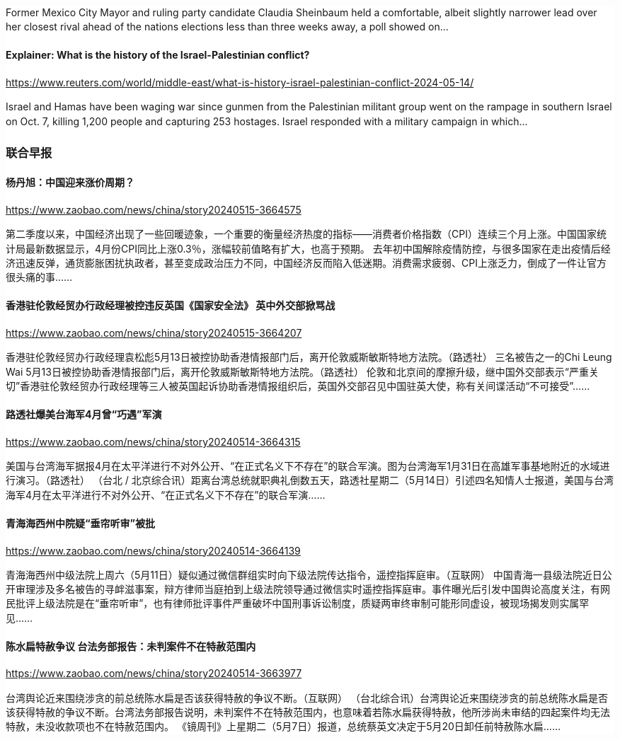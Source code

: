 Former Mexico City Mayor and ruling party candidate Claudia Sheinbaum
held a comfortable, albeit slightly narrower lead over her closest rival
ahead of the nations elections less than three weeks away, a poll showed
on...

#### Explainer: What is the history of the Israel-Palestinian conflict?

<span style="color: blue!80!green"><https://www.reuters.com/world/middle-east/what-is-history-israel-palestinian-conflict-2024-05-14/></span>

Israel and Hamas have been waging war since gunmen from the Palestinian
militant group went on the rampage in southern Israel on Oct. 7, killing
1,200 people and capturing 253 hostages. Israel responded with a
military campaign in which...

### 联合早报

#### 杨丹旭：中国迎来涨价周期？

<span style="color: blue!80!green"><https://www.zaobao.com/news/china/story20240515-3664575></span>

第二季度以来，中国经济出现了一些回暖迹象，一个重要的衡量经济热度的指标——消费者价格指数（CPI）连续三个月上涨。中国国家统计局最新数据显示，4月份CPI同比上涨0.3％，涨幅较前值略有扩大，也高于预期。
去年初中国解除疫情防控，与很多国家在走出疫情后经济迅速反弹，通货膨胀困扰执政者，甚至变成政治压力不同，中国经济反而陷入低迷期。消费需求疲弱、CPI上涨乏力，倒成了一件让官方很头痛的事……

#### 香港驻伦敦经贸办行政经理被控违反英国《国家安全法》 英中外交部掀骂战

<span style="color: blue!80!green"><https://www.zaobao.com/news/china/story20240515-3664207></span>

香港驻伦敦经贸办行政经理袁松彪5月13日被控协助香港情报部门后，离开伦敦威斯敏斯特地方法院。（路透社）
三名被告之一的Chi Leung Wai
5月13日被控协助香港情报部门后，离开伦敦威斯敏斯特地方法院。（路透社）
伦敦和北京间的摩擦升级，继中国外交部表示“严重关切”香港驻伦敦经贸办行政经理等三人被英国起诉协助香港情报组织后，英国外交部召见中国驻英大使，称有关间谍活动“不可接受”……

#### 路透社爆美台海军4月曾“巧遇”军演

<span style="color: blue!80!green"><https://www.zaobao.com/news/china/story20240514-3664315></span>

美国与台湾海军据报4月在太平洋进行不对外公开、“在正式名义下不存在”的联合军演。图为台湾海军1月31日在高雄军事基地附近的水域进行演习。（路透社）
（台北 /
北京综合讯）距离台湾总统就职典礼倒数五天，路透社星期二（5月14日）引述四名知情人士报道，美国与台湾海军4月在太平洋进行不对外公开、“在正式名义下不存在”的联合军演……

#### 青海海西州中院疑“垂帘听审”被批

<span style="color: blue!80!green"><https://www.zaobao.com/news/china/story20240514-3664139></span>

青海海西州中级法院上周六（5月11日）疑似通过微信群组实时向下级法院传达指令，遥控指挥庭审。（互联网）
中国青海一县级法院近日公开审理涉及多名被告的寻衅滋事案，辩方律师当庭拍到上级法院领导通过微信实时遥控指挥庭审。事件曝光后引发中国舆论高度关注，有网民批评上级法院是在“垂帘听审”，也有律师批评事件严重破坏中国刑事诉讼制度，质疑两审终审制可能形同虚设，被现场揭发则实属罕见……

#### 陈水扁特赦争议 台法务部报告：未判案件不在特赦范围内

<span style="color: blue!80!green"><https://www.zaobao.com/news/china/story20240514-3663977></span>

台湾舆论近来围绕涉贪的前总统陈水扁是否该获得特赦的争议不断。（互联网）
（台北综合讯）台湾舆论近来围绕涉贪的前总统陈水扁是否该获得特赦的争议不断。台湾法务部报告说明，未判案件不在特赦范围内，也意味着若陈水扁获得特赦，他所涉尚未审结的四起案件均无法特赦，未没收款项也不在特赦范围内。
《镜周刊》上星期二（5月7日）报道，总统蔡英文决定于5月20日卸任前特赦陈水扁……
